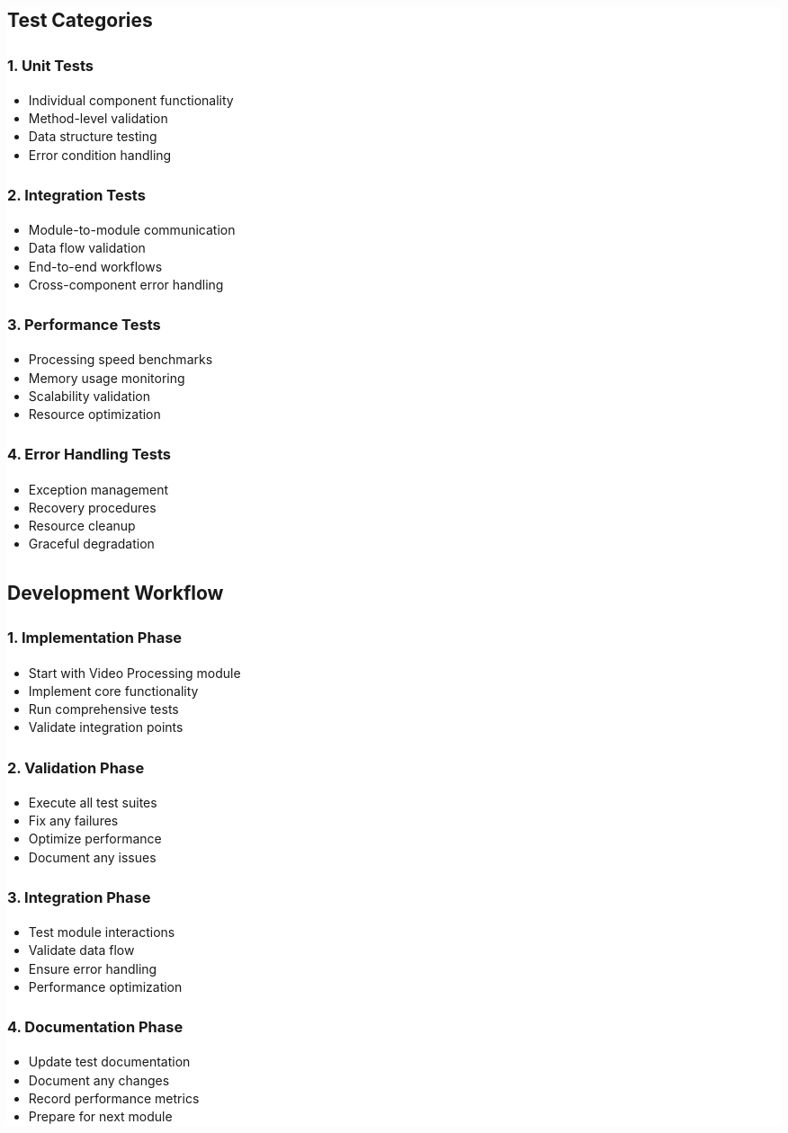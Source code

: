 ## Test Categories

### 1. **Unit Tests**
- Individual component functionality
- Method-level validation
- Data structure testing
- Error condition handling

### 2. **Integration Tests**
- Module-to-module communication
- Data flow validation
- End-to-end workflows
- Cross-component error handling

### 3. **Performance Tests**
- Processing speed benchmarks
- Memory usage monitoring
- Scalability validation
- Resource optimization

### 4. **Error Handling Tests**
- Exception management
- Recovery procedures
- Resource cleanup
- Graceful degradation

## Development Workflow

### 1. **Implementation Phase**
- Start with Video Processing module
- Implement core functionality
- Run comprehensive tests
- Validate integration points

### 2. **Validation Phase**
- Execute all test suites
- Fix any failures
- Optimize performance
- Document any issues

### 3. **Integration Phase**
- Test module interactions
- Validate data flow
- Ensure error handling
- Performance optimization

### 4. **Documentation Phase**
- Update test documentation
- Document any changes
- Record performance metrics
- Prepare for next module
